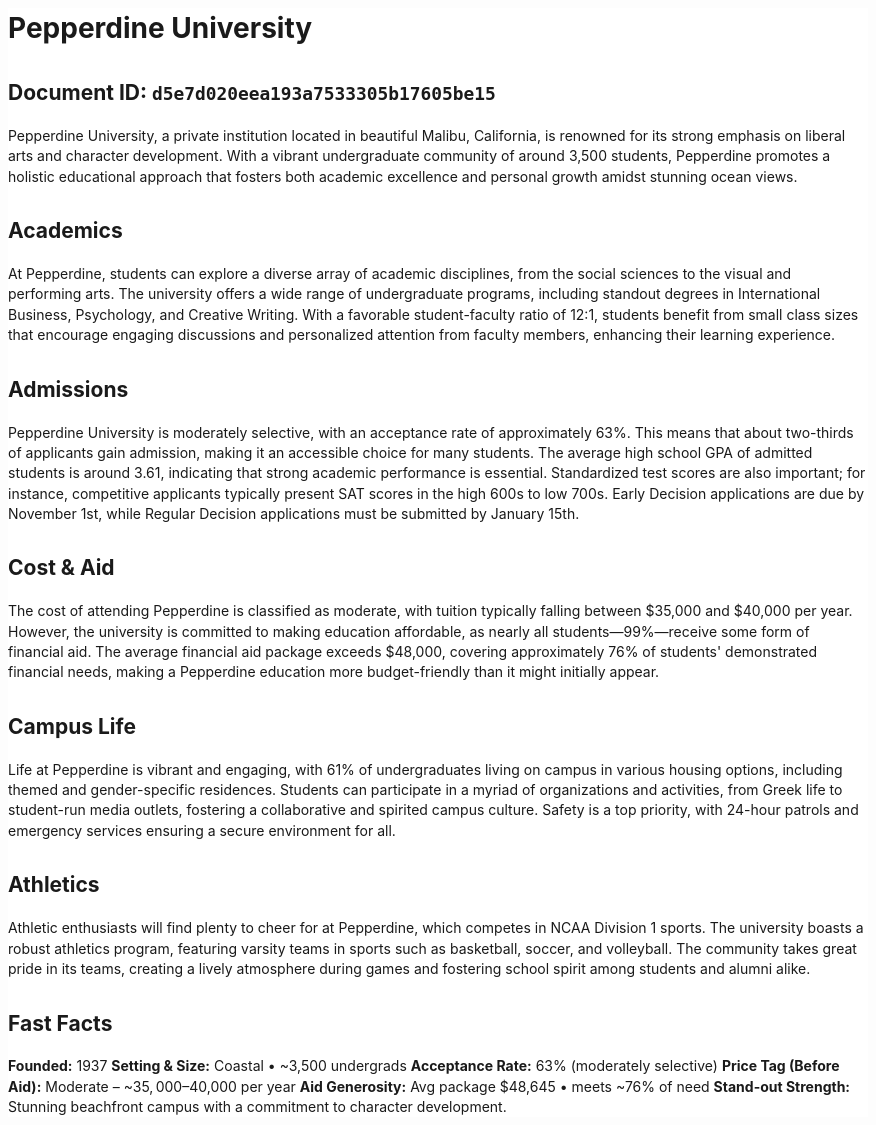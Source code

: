 # Pepperdine University

**Document ID:** `d5e7d020eea193a7533305b17605be15`
---

Pepperdine University, a private institution located in beautiful Malibu, California, is renowned for its strong emphasis on liberal arts and character development. With a vibrant undergraduate community of around 3,500 students, Pepperdine promotes a holistic educational approach that fosters both academic excellence and personal growth amidst stunning ocean views.

## Academics
At Pepperdine, students can explore a diverse array of academic disciplines, from the social sciences to the visual and performing arts. The university offers a wide range of undergraduate programs, including standout degrees in International Business, Psychology, and Creative Writing. With a favorable student-faculty ratio of 12:1, students benefit from small class sizes that encourage engaging discussions and personalized attention from faculty members, enhancing their learning experience.

## Admissions
Pepperdine University is moderately selective, with an acceptance rate of approximately 63%. This means that about two-thirds of applicants gain admission, making it an accessible choice for many students. The average high school GPA of admitted students is around 3.61, indicating that strong academic performance is essential. Standardized test scores are also important; for instance, competitive applicants typically present SAT scores in the high 600s to low 700s. Early Decision applications are due by November 1st, while Regular Decision applications must be submitted by January 15th.

## Cost & Aid
The cost of attending Pepperdine is classified as moderate, with tuition typically falling between $35,000 and $40,000 per year. However, the university is committed to making education affordable, as nearly all students—99%—receive some form of financial aid. The average financial aid package exceeds $48,000, covering approximately 76% of students' demonstrated financial needs, making a Pepperdine education more budget-friendly than it might initially appear.

## Campus Life
Life at Pepperdine is vibrant and engaging, with 61% of undergraduates living on campus in various housing options, including themed and gender-specific residences. Students can participate in a myriad of organizations and activities, from Greek life to student-run media outlets, fostering a collaborative and spirited campus culture. Safety is a top priority, with 24-hour patrols and emergency services ensuring a secure environment for all.

## Athletics
Athletic enthusiasts will find plenty to cheer for at Pepperdine, which competes in NCAA Division 1 sports. The university boasts a robust athletics program, featuring varsity teams in sports such as basketball, soccer, and volleyball. The community takes great pride in its teams, creating a lively atmosphere during games and fostering school spirit among students and alumni alike.

## Fast Facts
**Founded:** 1937
**Setting & Size:** Coastal • ~3,500 undergrads
**Acceptance Rate:** 63% (moderately selective)
**Price Tag (Before Aid):** Moderate – ~$35,000–$40,000 per year
**Aid Generosity:** Avg package $48,645 • meets ~76% of need
**Stand-out Strength:** Stunning beachfront campus with a commitment to character development.
